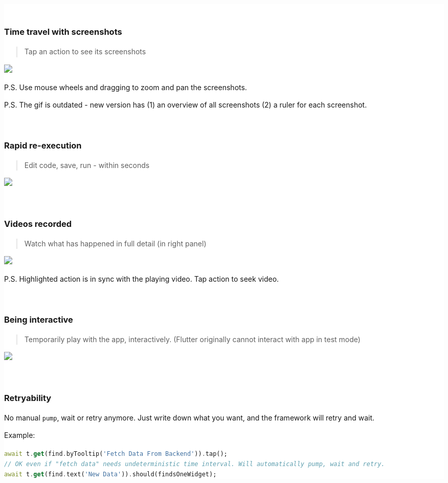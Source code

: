 <br>

### Time travel with screenshots

> Tap an action to see its screenshots

![](https://raw.githubusercontent.com/fzyzcjy/flutter_convenient_test/master/doc/gif/b_time_travel_screenshot.gif)

P.S. Use mouse wheels and dragging to zoom and pan the screenshots.

P.S. The gif is outdated - new version has (1) an overview of all screenshots (2) a ruler for each screenshot.

<br>

### Rapid re-execution

> Edit code, save, run - within seconds

![](https://raw.githubusercontent.com/fzyzcjy/flutter_convenient_test/master/doc/gif/c_rapid_execute.gif)

<br>

### Videos recorded

> Watch what has happened in full detail (in right panel)

![](https://raw.githubusercontent.com/fzyzcjy/flutter_convenient_test/master/doc/gif/d_video_record.gif)

P.S. Highlighted action is in sync with the playing video. Tap action to seek video.

<br>

### Being interactive

> Temporarily play with the app, interactively. (Flutter originally cannot interact with app in test mode)

![](https://raw.githubusercontent.com/fzyzcjy/flutter_convenient_test/master/doc/gif/e_interactive.gif)

<br>

### Retryability

No manual `pump`, wait or retry anymore. Just write down what you want, and the framework will retry and wait.

Example:

```dart
await t.get(find.byTooltip('Fetch Data From Backend')).tap();
// OK even if "fetch data" needs undeterministic time interval. Will automatically pump, wait and retry.
await t.get(find.text('New Data')).should(findsOneWidget);
```
